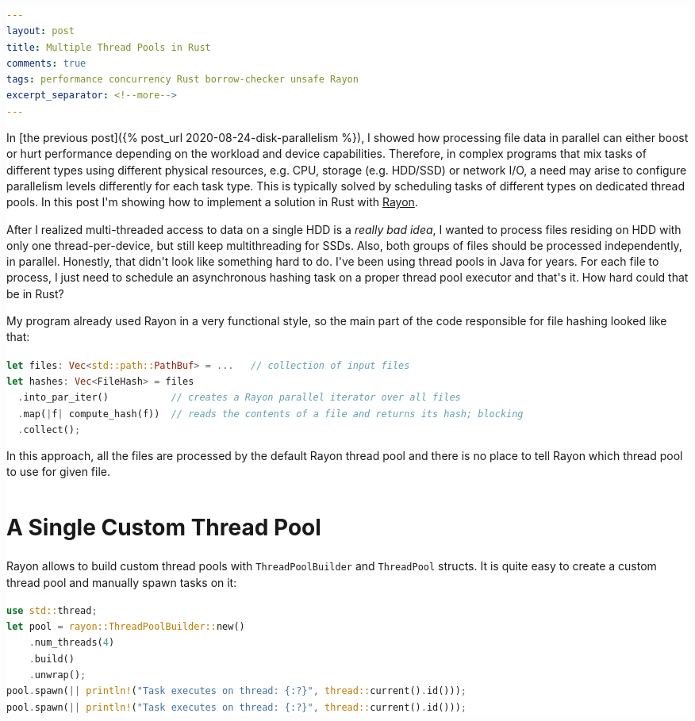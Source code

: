 ```yaml
---
layout: post
title: Multiple Thread Pools in Rust
comments: true
tags: performance concurrency Rust borrow-checker unsafe Rayon 
excerpt_separator: <!--more-->
---
```


In [the previous post]({% post_url 2020-08-24-disk-parallelism %}), I showed how processing 
file data in parallel can either boost or hurt performance 
depending on the workload and device capabilities. Therefore, in complex programs that mix tasks
of different types using different physical resources, e.g. CPU, storage (e.g. HDD/SSD) 
or network I/O, a need may arise to configure parallelism levels differently for each task type. 
This is typically solved by scheduling tasks of different types on dedicated thread pools.
In this post I'm showing how to implement a solution in Rust with [Rayon](https://crates.io/crates/rayon). 


After I realized multi-threaded access to data on a single HDD is a *really bad idea*, 
I wanted to process files residing on HDD with only one thread-per-device, but still keep multithreading for SSDs.
Also, both groups of files should be processed independently, in parallel.
Honestly, that didn't look like something hard to do. I've been using thread pools in Java for years.
For each file to process, I just need to schedule an asynchronous hashing task on a proper thread pool 
executor and that's it. How hard could that be in Rust?

My program already used Rayon in a very functional style, so the main part of the code responsible for file hashing 
looked like that:

```rust
let files: Vec<std::path::PathBuf> = ...   // collection of input files
let hashes: Vec<FileHash> = files
  .into_par_iter()           // creates a Rayon parallel iterator over all files
  .map(|f| compute_hash(f))  // reads the contents of a file and returns its hash; blocking
  .collect();                
```
In this approach, all the files are processed by the default Rayon thread pool and
there is no place to tell Rayon which thread pool to use for given file.

# A Single Custom Thread Pool

Rayon allows to build custom thread pools with `ThreadPoolBuilder` and `ThreadPool` structs. 
It is quite easy to create a custom thread pool and manually spawn tasks on it:

```rust
use std::thread;
let pool = rayon::ThreadPoolBuilder::new()
    .num_threads(4)
    .build()
    .unwrap();
pool.spawn(|| println!("Task executes on thread: {:?}", thread::current().id()));
pool.spawn(|| println!("Task executes on thread: {:?}", thread::current().id()));
```
